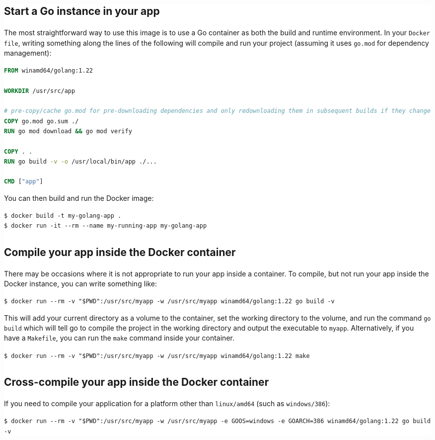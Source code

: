 ## Start a Go instance in your app

The most straightforward way to use this image is to use a Go container as both the build and runtime environment. In your `Dockerfile`, writing something along the lines of the following will compile and run your project (assuming it uses `go.mod` for dependency management):

```dockerfile
FROM winamd64/golang:1.22

WORKDIR /usr/src/app

# pre-copy/cache go.mod for pre-downloading dependencies and only redownloading them in subsequent builds if they change
COPY go.mod go.sum ./
RUN go mod download && go mod verify

COPY . .
RUN go build -v -o /usr/local/bin/app ./...

CMD ["app"]
```

You can then build and run the Docker image:

```console
$ docker build -t my-golang-app .
$ docker run -it --rm --name my-running-app my-golang-app
```

## Compile your app inside the Docker container

There may be occasions where it is not appropriate to run your app inside a container. To compile, but not run your app inside the Docker instance, you can write something like:

```console
$ docker run --rm -v "$PWD":/usr/src/myapp -w /usr/src/myapp winamd64/golang:1.22 go build -v
```

This will add your current directory as a volume to the container, set the working directory to the volume, and run the command `go build` which will tell go to compile the project in the working directory and output the executable to `myapp`. Alternatively, if you have a `Makefile`, you can run the `make` command inside your container.

```console
$ docker run --rm -v "$PWD":/usr/src/myapp -w /usr/src/myapp winamd64/golang:1.22 make
```

## Cross-compile your app inside the Docker container

If you need to compile your application for a platform other than `linux/amd64` (such as `windows/386`):

```console
$ docker run --rm -v "$PWD":/usr/src/myapp -w /usr/src/myapp -e GOOS=windows -e GOARCH=386 winamd64/golang:1.22 go build -v
```
